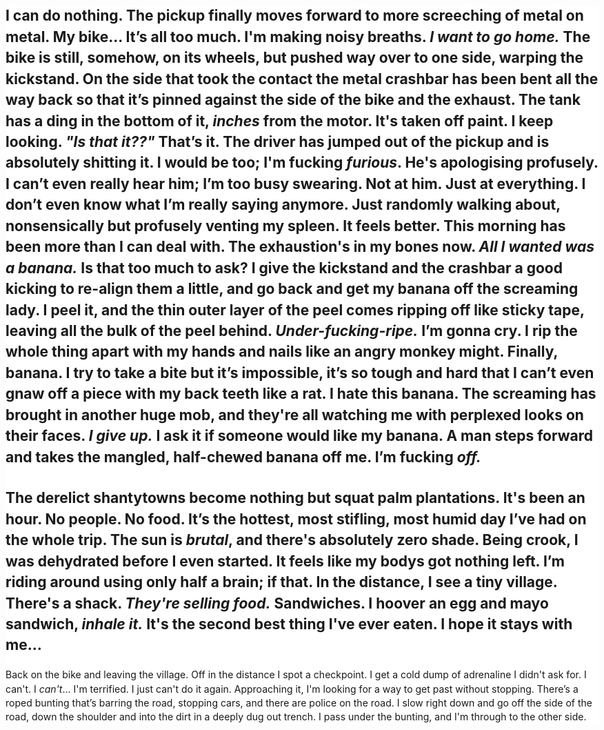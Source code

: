 I can do nothing.
The pickup finally moves forward to more screeching of metal on metal.
My bike...
It’s all too much. I'm making noisy breaths.
*I want to go home.*
The bike is still, somehow, on its wheels, but pushed way over to one side, warping the kickstand. On the side that took the contact the metal crashbar has been bent all the way back so that it’s pinned against the side of the bike and the exhaust. The tank has a ding in the bottom of it, *inches* from the motor.
It's taken off paint.
I keep looking.
*"Is that it??"*
That’s it.
The driver has jumped out of the pickup and is absolutely shitting it. I would be too; I'm fucking *furious*. He's apologising profusely. I can’t even really hear him; I’m too busy swearing. Not at him. Just at everything. I don’t even know what I’m really saying anymore. Just randomly walking about, nonsensically but profusely venting my spleen.
It feels better.
This morning has been more than I can deal with.
The exhaustion's in my bones now.
*All I wanted was a banana.* Is that too much to ask?
I give the kickstand and the crashbar a good kicking to re-align them a little, and go back and get my banana off the screaming lady.
I peel it, and the thin outer layer of the peel comes ripping off like sticky tape, leaving all the bulk of the peel behind.
*Under-fucking-ripe.*
I’m gonna cry.
I rip the whole thing apart with my hands and nails like an angry monkey might. Finally, banana.
I try to take a bite but it’s impossible, it’s so tough and hard that I can’t even gnaw off a piece with my back teeth like a rat.
I hate this banana.
The screaming has brought in another huge mob, and they're all watching me with perplexed looks on their faces.
*I give up.*
I ask it if someone would like my banana. A man steps forward and takes the mangled, half-chewed banana off me.
I’m fucking *off.*
---
The derelict shantytowns become nothing but squat palm plantations.
It's been an hour.
No people. No food.
It’s the hottest, most stifling, most humid day I’ve had on the whole trip. The sun is *brutal*, and there's absolutely zero shade.
Being crook, I was dehydrated before I even started.
It feels like my bodys got nothing left.
I’m riding around using only half a brain; if that.
In the distance, I see a tiny village.
There's a shack. *They're selling food.*
Sandwiches.
I hoover an egg and mayo sandwich, *inhale it.*
It's the second best thing I've ever eaten.
I hope it stays with me...
---
Back on the bike and leaving the village.
Off in the distance I spot a checkpoint. I get a cold dump of adrenaline I didn't ask for.
I can't. I *can't*...
I'm terrified.
I just can't do it again.
Approaching it, I'm looking for a way to get past without stopping.
There’s a roped bunting that’s barring the road, stopping cars, and there are police on the road.
I slow right down and go off the side of the road, down the shoulder and into the dirt in a deeply dug out trench.
I pass under the bunting, and I'm through to the other side.